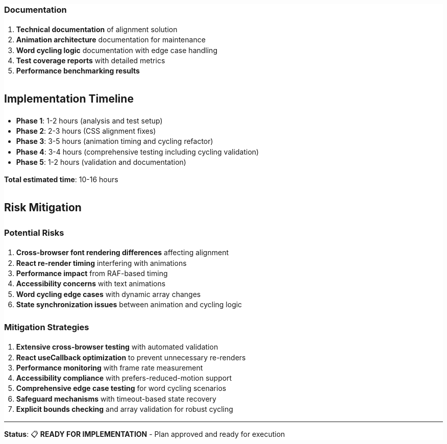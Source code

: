 ### **Documentation**
1. **Technical documentation** of alignment solution
2. **Animation architecture** documentation for maintenance
3. **Word cycling logic** documentation with edge case handling
4. **Test coverage reports** with detailed metrics
5. **Performance benchmarking results**

## Implementation Timeline

- **Phase 1**: 1-2 hours (analysis and test setup)
- **Phase 2**: 2-3 hours (CSS alignment fixes)
- **Phase 3**: 3-5 hours (animation timing and cycling refactor)
- **Phase 4**: 3-4 hours (comprehensive testing including cycling validation)
- **Phase 5**: 1-2 hours (validation and documentation)

**Total estimated time**: 10-16 hours

## Risk Mitigation

### **Potential Risks**
1. **Cross-browser font rendering differences** affecting alignment
2. **React re-render timing** interfering with animations
3. **Performance impact** from RAF-based timing
4. **Accessibility concerns** with text animations
5. **Word cycling edge cases** with dynamic array changes
6. **State synchronization issues** between animation and cycling logic

### **Mitigation Strategies**
1. **Extensive cross-browser testing** with automated validation
2. **React useCallback optimization** to prevent unnecessary re-renders
3. **Performance monitoring** with frame rate measurement
4. **Accessibility compliance** with prefers-reduced-motion support
5. **Comprehensive edge case testing** for word cycling scenarios
6. **Safeguard mechanisms** with timeout-based state recovery
7. **Explicit bounds checking** and array validation for robust cycling

---

**Status**: 📋 **READY FOR IMPLEMENTATION** - Plan approved and ready for execution